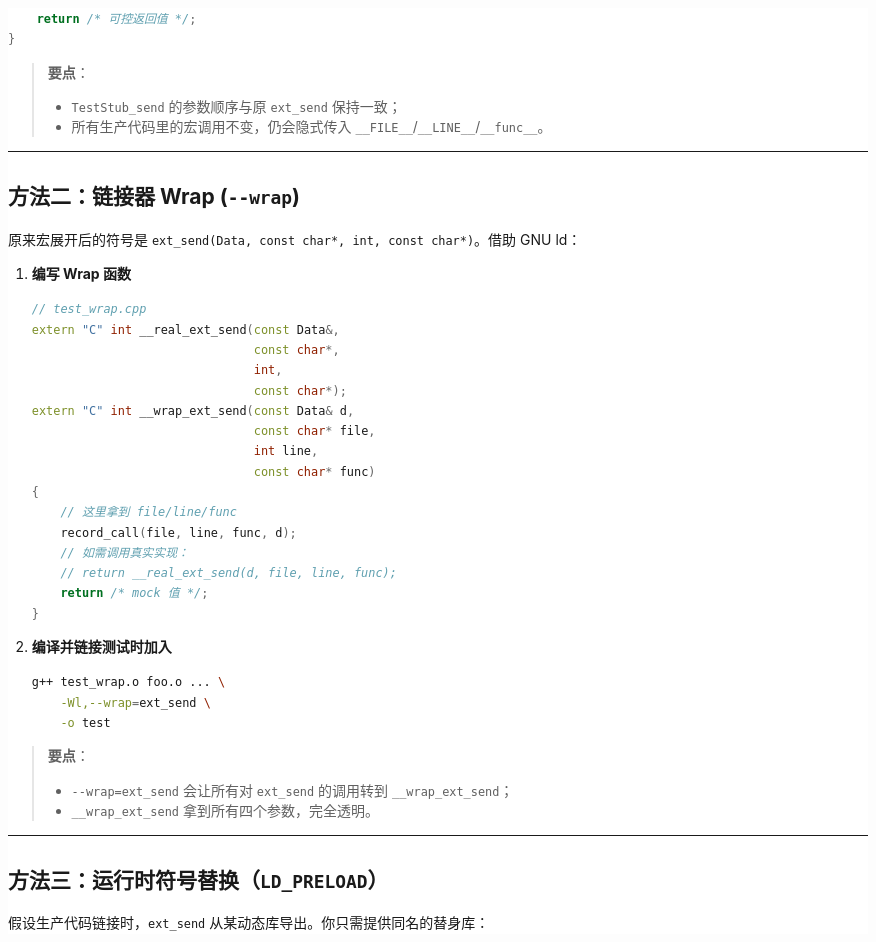 ```cpp
    return /* 可控返回值 */;
}
```

> **要点**：
>
> * `TestStub_send` 的参数顺序与原 `ext_send` 保持一致；
> * 所有生产代码里的宏调用不变，仍会隐式传入 `__FILE__`/`__LINE__`/`__func__`。

---

## 方法二：链接器 Wrap (`--wrap`)

原来宏展开后的符号是 `ext_send(Data, const char*, int, const char*)`。借助 GNU ld：

1. **编写 Wrap 函数**

   ```cpp
   // test_wrap.cpp
   extern "C" int __real_ext_send(const Data&,
                                  const char*,
                                  int,
                                  const char*);
   extern "C" int __wrap_ext_send(const Data& d,
                                  const char* file,
                                  int line,
                                  const char* func)
   {
       // 这里拿到 file/line/func
       record_call(file, line, func, d);
       // 如需调用真实实现：
       // return __real_ext_send(d, file, line, func);
       return /* mock 值 */;
   }
   ```
2. **编译并链接测试时加入**

   ```bash
   g++ test_wrap.o foo.o ... \
       -Wl,--wrap=ext_send \
       -o test
   ```

> **要点**：
>
> * `--wrap=ext_send` 会让所有对 `ext_send` 的调用转到 `__wrap_ext_send`；
> * `__wrap_ext_send` 拿到所有四个参数，完全透明。

---

## 方法三：运行时符号替换（`LD_PRELOAD`）

假设生产代码链接时，`ext_send` 从某动态库导出。你只需提供同名的替身库：
